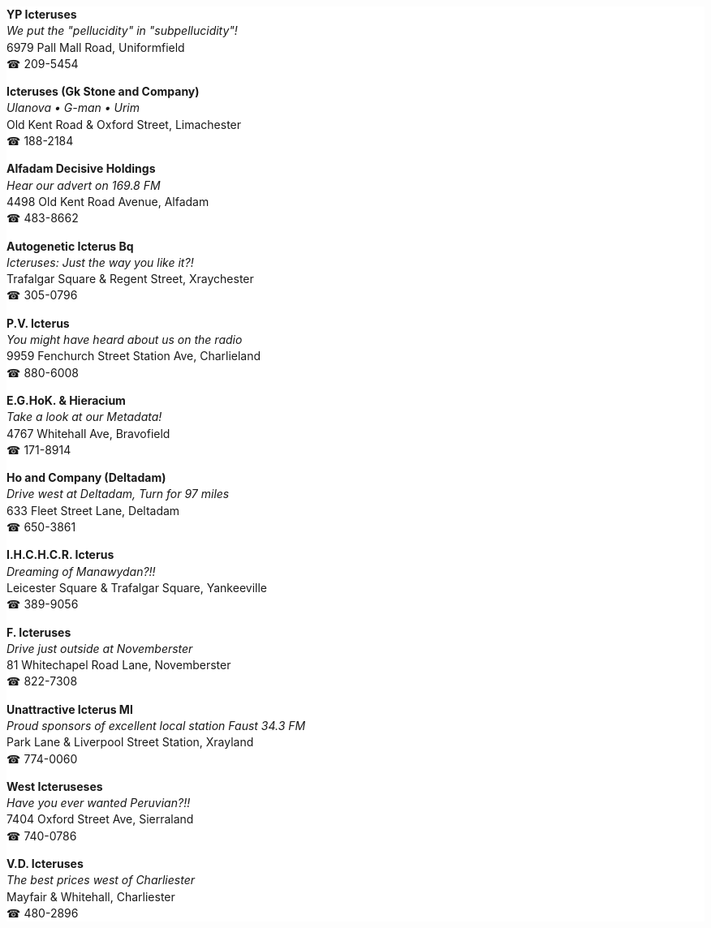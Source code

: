 **YP Icteruses**  
_We put the "pellucidity" in "subpellucidity"!_  
6979 Pall Mall Road, Uniformfield  
☎ 209-5454

**Icteruses (Gk Stone and Company)**  
_Ulanova • G-man • Urim_  
Old Kent Road & Oxford Street, Limachester  
☎ 188-2184

**Alfadam Decisive Holdings**  
_Hear our advert on 169.8 FM_  
4498 Old Kent Road Avenue, Alfadam  
☎ 483-8662

**Autogenetic Icterus Bq**  
_Icteruses: Just the way you like it?!_  
Trafalgar Square & Regent Street, Xraychester  
☎ 305-0796

**P.V. Icterus**  
_You might have heard about us on the radio_  
9959 Fenchurch Street Station Ave, Charlieland  
☎ 880-6008

**E.G.HoK. & Hieracium**  
_Take a look at our Metadata!_  
4767 Whitehall Ave, Bravofield  
☎ 171-8914

**Ho and Company (Deltadam)**  
_Drive west at Deltadam, Turn for 97 miles_  
633 Fleet Street Lane, Deltadam  
☎ 650-3861

**I.H.C.H.C.R. Icterus**  
_Dreaming of Manawydan?!!_  
Leicester Square & Trafalgar Square, Yankeeville  
☎ 389-9056

**F. Icteruses**  
_Drive just outside at Novemberster_  
81 Whitechapel Road Lane, Novemberster  
☎ 822-7308

**Unattractive Icterus Ml**  
_Proud sponsors of excellent local station Faust 34.3 FM_  
Park Lane & Liverpool Street Station, Xrayland  
☎ 774-0060

**West Icteruseses**  
_Have you ever wanted Peruvian?!!_  
7404 Oxford Street Ave, Sierraland  
☎ 740-0786

**V.D. Icteruses**  
_The best prices west of Charliester_  
Mayfair & Whitehall, Charliester  
☎ 480-2896
